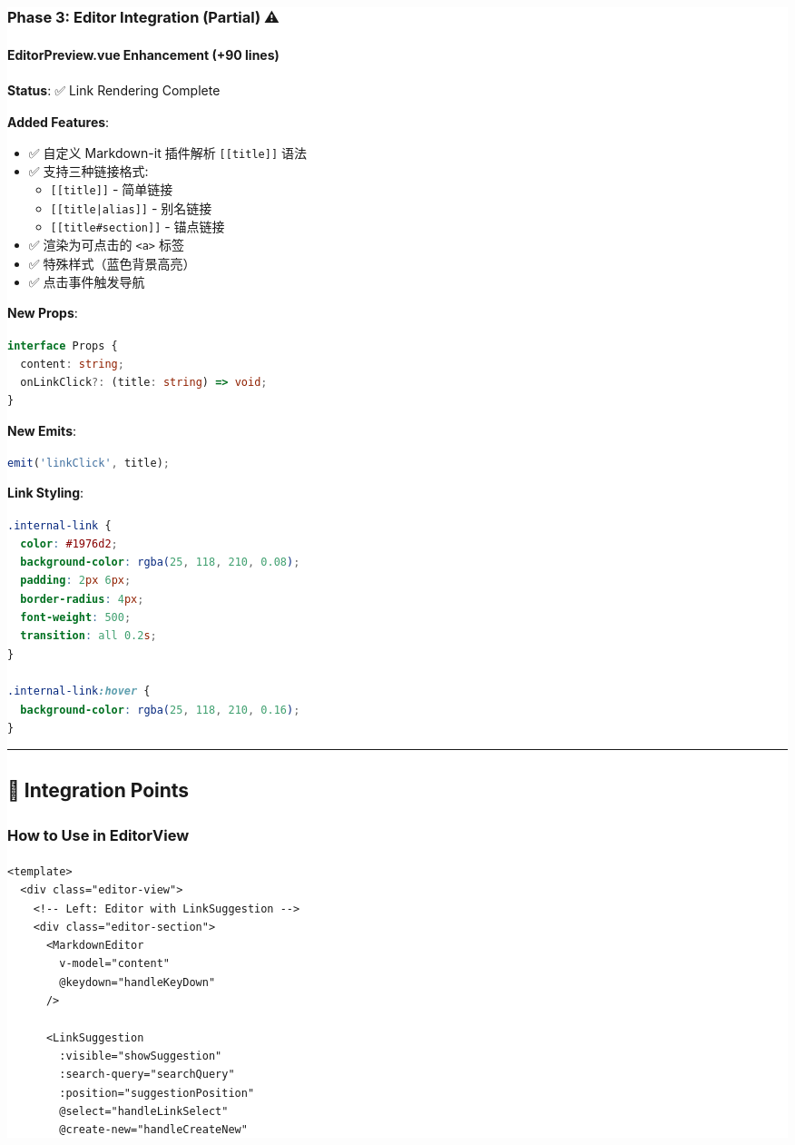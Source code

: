 ### Phase 3: Editor Integration (Partial) ⚠️

#### EditorPreview.vue Enhancement (+90 lines)
**Status**: ✅ Link Rendering Complete

**Added Features**:
- ✅ 自定义 Markdown-it 插件解析 `[[title]]` 语法
- ✅ 支持三种链接格式:
  - `[[title]]` - 简单链接
  - `[[title|alias]]` - 别名链接
  - `[[title#section]]` - 锚点链接
- ✅ 渲染为可点击的 `<a>` 标签
- ✅ 特殊样式（蓝色背景高亮）
- ✅ 点击事件触发导航

**New Props**:
```typescript
interface Props {
  content: string;
  onLinkClick?: (title: string) => void;
}
```

**New Emits**:
```typescript
emit('linkClick', title);
```

**Link Styling**:
```css
.internal-link {
  color: #1976d2;
  background-color: rgba(25, 118, 210, 0.08);
  padding: 2px 6px;
  border-radius: 4px;
  font-weight: 500;
  transition: all 0.2s;
}

.internal-link:hover {
  background-color: rgba(25, 118, 210, 0.16);
}
```

---

## 🎯 Integration Points

### How to Use in EditorView

```vue
<template>
  <div class="editor-view">
    <!-- Left: Editor with LinkSuggestion -->
    <div class="editor-section">
      <MarkdownEditor
        v-model="content"
        @keydown="handleKeyDown"
      />
      
      <LinkSuggestion
        :visible="showSuggestion"
        :search-query="searchQuery"
        :position="suggestionPosition"
        @select="handleLinkSelect"
        @create-new="handleCreateNew"
```